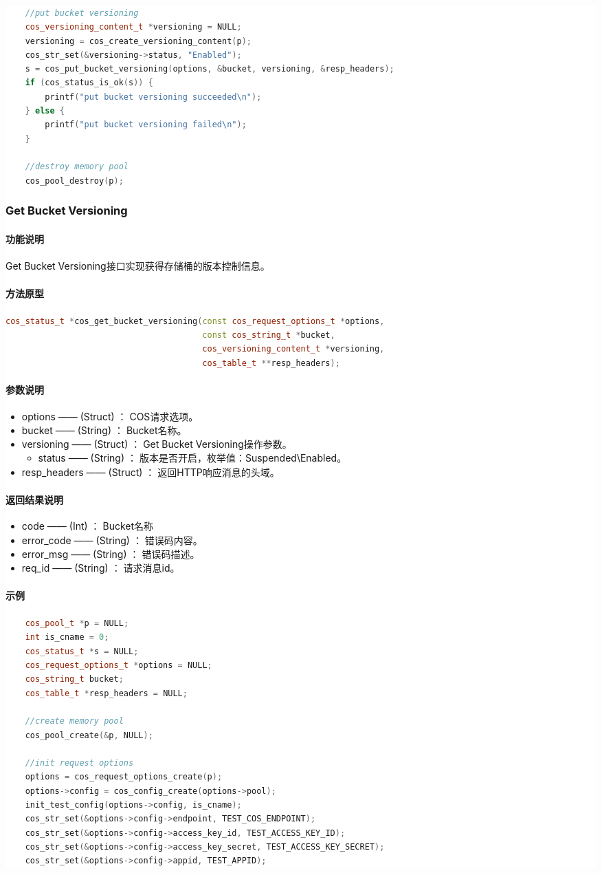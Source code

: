 ```cpp
    //put bucket versioning
    cos_versioning_content_t *versioning = NULL;
    versioning = cos_create_versioning_content(p);
    cos_str_set(&versioning->status, "Enabled");
    s = cos_put_bucket_versioning(options, &bucket, versioning, &resp_headers);
    if (cos_status_is_ok(s)) {
        printf("put bucket versioning succeeded\n");
    } else {
        printf("put bucket versioning failed\n");
    }
    
    //destroy memory pool
    cos_pool_destroy(p); 
```

###  Get Bucket Versioning

#### 功能说明

Get Bucket Versioning接口实现获得存储桶的版本控制信息。

#### 方法原型

```cpp
cos_status_t *cos_get_bucket_versioning(const cos_request_options_t *options,
                                        const cos_string_t *bucket, 
                                        cos_versioning_content_t *versioning, 
                                        cos_table_t **resp_headers);
```

#### 参数说明

* options —— (Struct) ： COS请求选项。
* bucket —— (String) ： Bucket名称。
* versioning —— (Struct) ： Get Bucket Versioning操作参数。
  * status  —— (String) ： 版本是否开启，枚举值：Suspended\Enabled。
* resp_headers —— (Struct) ： 返回HTTP响应消息的头域。

#### 返回结果说明

* code —— (Int) ： Bucket名称        
* error_code —— (String)  ： 错误码内容。
* error_msg —— (String)  ： 错误码描述。
* req_id —— (String)  ： 请求消息id。

#### 示例

```cpp
    cos_pool_t *p = NULL;
    int is_cname = 0;
    cos_status_t *s = NULL;
    cos_request_options_t *options = NULL;
    cos_string_t bucket;
    cos_table_t *resp_headers = NULL;
    
    //create memory pool
    cos_pool_create(&p, NULL);
    
    //init request options
    options = cos_request_options_create(p);
    options->config = cos_config_create(options->pool);
    init_test_config(options->config, is_cname);
    cos_str_set(&options->config->endpoint, TEST_COS_ENDPOINT);
    cos_str_set(&options->config->access_key_id, TEST_ACCESS_KEY_ID);
    cos_str_set(&options->config->access_key_secret, TEST_ACCESS_KEY_SECRET);
    cos_str_set(&options->config->appid, TEST_APPID);
```